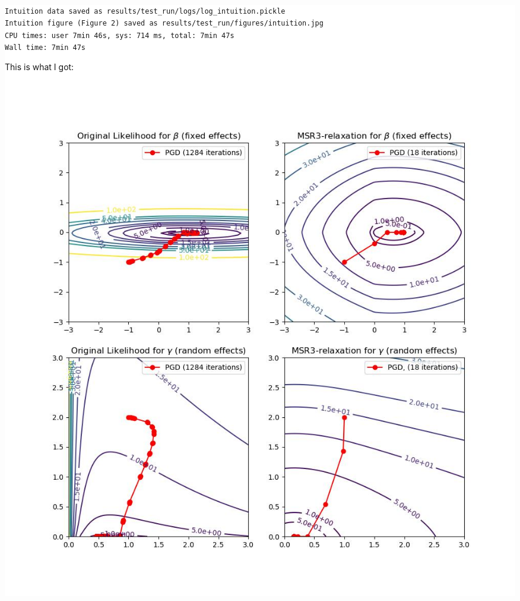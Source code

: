 
    Intuition data saved as results/test_run/logs/log_intuition.pickle
    Intuition figure (Figure 2) saved as results/test_run/figures/intuition.jpg
    CPU times: user 7min 46s, sys: 714 ms, total: 7min 47s
    Wall time: 7min 47s


This is what I got:

![](results/test_run/figures/intuition.jpg)
